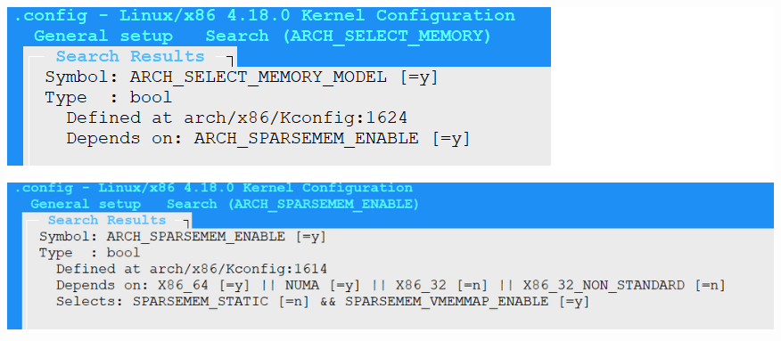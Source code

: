 
![20220406_112134_15](image/20220406_112134_15.png)

![20220406_112156_85](image/20220406_112156_85.png)

